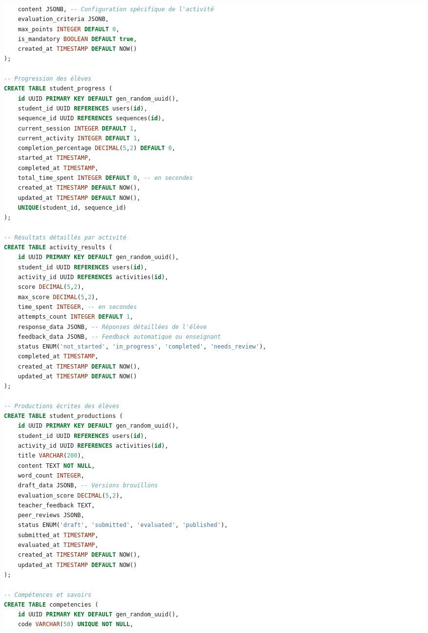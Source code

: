 ```sql
    content JSONB, -- Configuration spécifique de l'activité
    evaluation_criteria JSONB,
    max_points INTEGER DEFAULT 0,
    is_mandatory BOOLEAN DEFAULT true,
    created_at TIMESTAMP DEFAULT NOW()
);

-- Progression des élèves
CREATE TABLE student_progress (
    id UUID PRIMARY KEY DEFAULT gen_random_uuid(),
    student_id UUID REFERENCES users(id),
    sequence_id UUID REFERENCES sequences(id),
    current_session INTEGER DEFAULT 1,
    current_activity INTEGER DEFAULT 1,
    completion_percentage DECIMAL(5,2) DEFAULT 0,
    started_at TIMESTAMP,
    completed_at TIMESTAMP,
    total_time_spent INTEGER DEFAULT 0, -- en secondes
    created_at TIMESTAMP DEFAULT NOW(),
    updated_at TIMESTAMP DEFAULT NOW(),
    UNIQUE(student_id, sequence_id)
);

-- Résultats détaillés par activité
CREATE TABLE activity_results (
    id UUID PRIMARY KEY DEFAULT gen_random_uuid(),
    student_id UUID REFERENCES users(id),
    activity_id UUID REFERENCES activities(id),
    score DECIMAL(5,2),
    max_score DECIMAL(5,2),
    time_spent INTEGER, -- en secondes
    attempts_count INTEGER DEFAULT 1,
    response_data JSONB, -- Réponses détaillées de l'élève
    feedback_data JSONB, -- Feedback automatique ou enseignant
    status ENUM('not_started', 'in_progress', 'completed', 'needs_review'),
    completed_at TIMESTAMP,
    created_at TIMESTAMP DEFAULT NOW(),
    updated_at TIMESTAMP DEFAULT NOW()
);

-- Productions écrites des élèves
CREATE TABLE student_productions (
    id UUID PRIMARY KEY DEFAULT gen_random_uuid(),
    student_id UUID REFERENCES users(id),
    activity_id UUID REFERENCES activities(id),
    title VARCHAR(200),
    content TEXT NOT NULL,
    word_count INTEGER,
    draft_data JSONB, -- Versions brouillons
    evaluation_score DECIMAL(5,2),
    teacher_feedback TEXT,
    peer_reviews JSONB,
    status ENUM('draft', 'submitted', 'evaluated', 'published'),
    submitted_at TIMESTAMP,
    evaluated_at TIMESTAMP,
    created_at TIMESTAMP DEFAULT NOW(),
    updated_at TIMESTAMP DEFAULT NOW()
);

-- Compétences et savoirs
CREATE TABLE competencies (
    id UUID PRIMARY KEY DEFAULT gen_random_uuid(),
    code VARCHAR(50) UNIQUE NOT NULL,
```